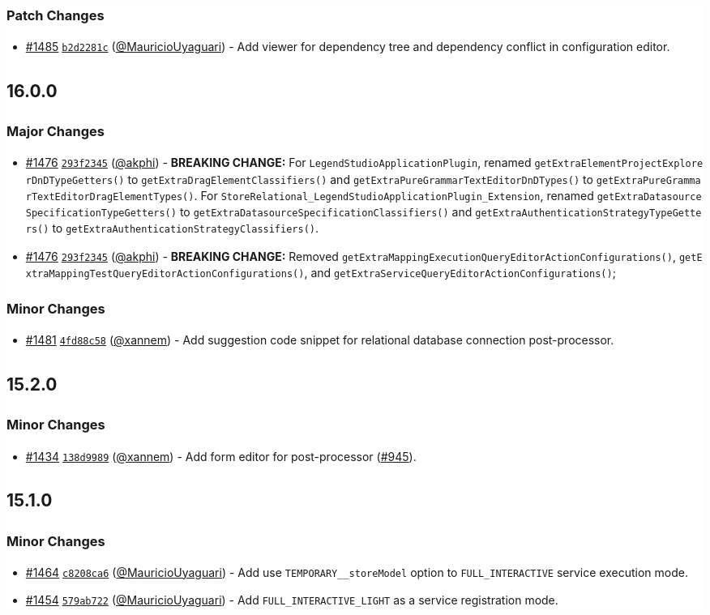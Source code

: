 ### Patch Changes

- [#1485](https://github.com/finos/legend-studio/pull/1485) [`b2d2281c`](https://github.com/finos/legend-studio/commit/b2d2281c40ef04724951ebac78eae940eddc290c) ([@MauricioUyaguari](https://github.com/MauricioUyaguari)) - Add viewer for dependency tree and dependency conflict in configuration editor.

## 16.0.0

### Major Changes

- [#1476](https://github.com/finos/legend-studio/pull/1476) [`293f2345`](https://github.com/finos/legend-studio/commit/293f2345cd7dcc7e97fc4b6b21c7d274a1407176) ([@akphi](https://github.com/akphi)) - **BREAKING CHANGE:** For `LegendStudioApplicationPlugin`, renamed `getExtraElementProjectExplorerDnDTypeGetters()` to `getExtraDragElementClassifiers()` and `getExtraPureGrammarTextEditorDnDTypes()` to `getExtraPureGrammarTextEditorDragElementTypes()`. For `StoreRelational_LegendStudioApplicationPlugin_Extension`, renamed `getExtraDatasourceSpecificationTypeGetters()` to `getExtraDatasourceSpecificationClassifiers()` and `getExtraAuthenticationStrategyTypeGetters()` to `getExtraAuthenticationStrategyClassifiers()`.

- [#1476](https://github.com/finos/legend-studio/pull/1476) [`293f2345`](https://github.com/finos/legend-studio/commit/293f2345cd7dcc7e97fc4b6b21c7d274a1407176) ([@akphi](https://github.com/akphi)) - **BREAKING CHANGE:** Removed `getExtraMappingExecutionQueryEditorActionConfigurations()`, `getExtraMappingTestQueryEditorActionConfigurations()`, and `getExtraServiceQueryEditorActionConfigurations()`;

### Minor Changes

- [#1481](https://github.com/finos/legend-studio/pull/1481) [`4fd88c58`](https://github.com/finos/legend-studio/commit/4fd88c58b66dd3033db1f2f45e4cbedd0420b57e) ([@xannem](https://github.com/xannem)) - Add suggestion code snippet for relational database connection post-processor.

## 15.2.0

### Minor Changes

- [#1434](https://github.com/finos/legend-studio/pull/1434) [`138d9989`](https://github.com/finos/legend-studio/commit/138d9989b59ae3e816e19a149f842f24754ec9d9) ([@xannem](https://github.com/xannem)) - Add form editor for post-processor ([#945](https://github.com/finos/legend-studio/issues/945)).

## 15.1.0

### Minor Changes

- [#1464](https://github.com/finos/legend-studio/pull/1464) [`c8208ca6`](https://github.com/finos/legend-studio/commit/c8208ca63e3c4fefb5fc744e58d42c1715a51245) ([@MauricioUyaguari](https://github.com/MauricioUyaguari)) - Add use `TEMPORARY__storeModel` option to `FULL_INTERACTIVE` service execution mode.

- [#1454](https://github.com/finos/legend-studio/pull/1454) [`579ab722`](https://github.com/finos/legend-studio/commit/579ab722b80baf8f59725bd42eb97302fd2663cf) ([@MauricioUyaguari](https://github.com/MauricioUyaguari)) - Add `FULL_INTERACTIVE_LIGHT` as a service registration mode.
